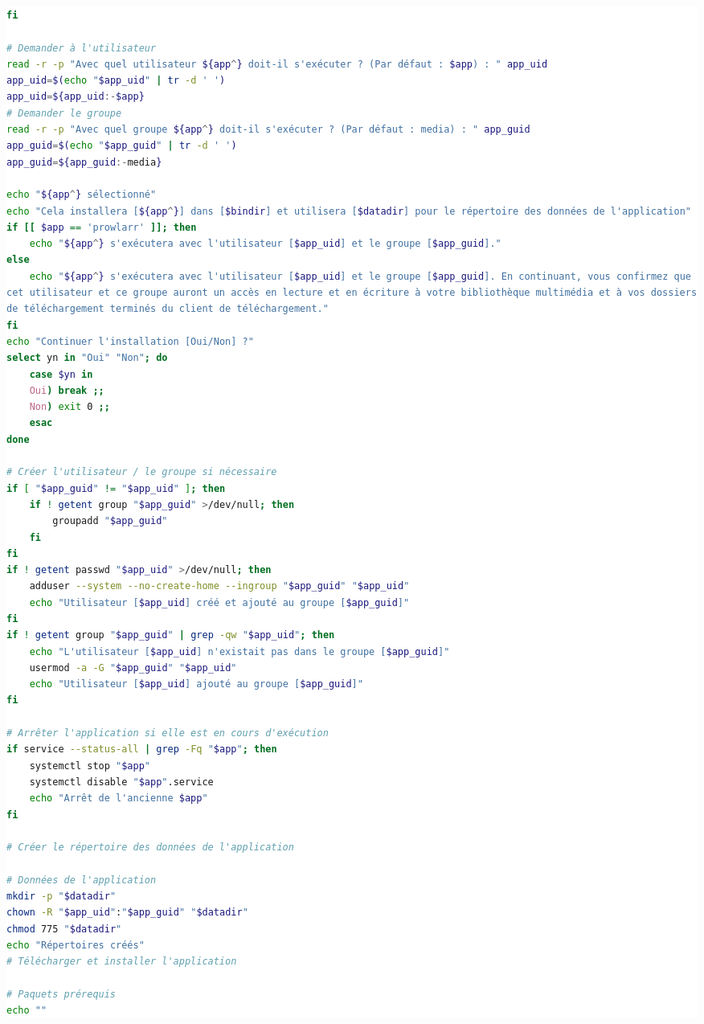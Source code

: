 ```bash
fi

# Demander à l'utilisateur
read -r -p "Avec quel utilisateur ${app^} doit-il s'exécuter ? (Par défaut : $app) : " app_uid
app_uid=$(echo "$app_uid" | tr -d ' ')
app_uid=${app_uid:-$app}
# Demander le groupe
read -r -p "Avec quel groupe ${app^} doit-il s'exécuter ? (Par défaut : media) : " app_guid
app_guid=$(echo "$app_guid" | tr -d ' ')
app_guid=${app_guid:-media}

echo "${app^} sélectionné"
echo "Cela installera [${app^}] dans [$bindir] et utilisera [$datadir] pour le répertoire des données de l'application"
if [[ $app == 'prowlarr' ]]; then
    echo "${app^} s'exécutera avec l'utilisateur [$app_uid] et le groupe [$app_guid]."
else
    echo "${app^} s'exécutera avec l'utilisateur [$app_uid] et le groupe [$app_guid]. En continuant, vous confirmez que cet utilisateur et ce groupe auront un accès en lecture et en écriture à votre bibliothèque multimédia et à vos dossiers de téléchargement terminés du client de téléchargement."
fi
echo "Continuer l'installation [Oui/Non] ?"
select yn in "Oui" "Non"; do
    case $yn in
    Oui) break ;;
    Non) exit 0 ;;
    esac
done

# Créer l'utilisateur / le groupe si nécessaire
if [ "$app_guid" != "$app_uid" ]; then
    if ! getent group "$app_guid" >/dev/null; then
        groupadd "$app_guid"
    fi
fi
if ! getent passwd "$app_uid" >/dev/null; then
    adduser --system --no-create-home --ingroup "$app_guid" "$app_uid"
    echo "Utilisateur [$app_uid] créé et ajouté au groupe [$app_guid]"
fi
if ! getent group "$app_guid" | grep -qw "$app_uid"; then
    echo "L'utilisateur [$app_uid] n'existait pas dans le groupe [$app_guid]"
    usermod -a -G "$app_guid" "$app_uid"
    echo "Utilisateur [$app_uid] ajouté au groupe [$app_guid]"
fi

# Arrêter l'application si elle est en cours d'exécution
if service --status-all | grep -Fq "$app"; then
    systemctl stop "$app"
    systemctl disable "$app".service
    echo "Arrêt de l'ancienne $app"
fi

# Créer le répertoire des données de l'application

# Données de l'application
mkdir -p "$datadir"
chown -R "$app_uid":"$app_guid" "$datadir"
chmod 775 "$datadir"
echo "Répertoires créés"
# Télécharger et installer l'application

# Paquets prérequis
echo ""
```